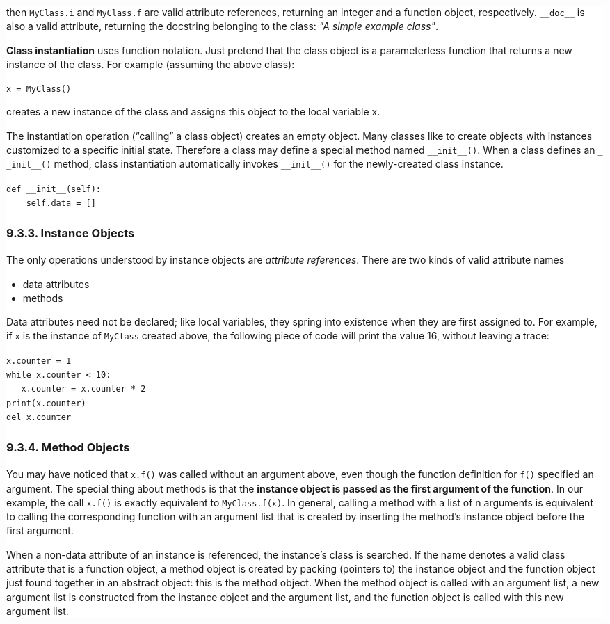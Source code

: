 then ``MyClass.i`` and ``MyClass.f`` are valid attribute references, returning an integer and a function object, respectively. ``__doc__`` is also a valid attribute, returning the docstring belonging to the class: _"A simple example class"_.

**Class instantiation** uses function notation. Just pretend that the class object is a parameterless function that returns a new instance of the class. For example (assuming the above class):

```python3
x = MyClass()
```

creates a new instance of the class and assigns this object to the local variable x.

The instantiation operation (“calling” a class object) creates an empty object. Many classes like to create objects with instances customized to a specific initial state. Therefore a class may define a special method named ``__init__()``. When a class defines an ``__init__()`` method, class instantiation automatically invokes ``__init__()`` for the newly-created class instance.

```python3
def __init__(self):
    self.data = []
```

### <a name="9_3_3"></a> 9.3.3. Instance Objects

The only operations understood by instance objects are _attribute references_. There are two kinds of valid attribute names
- data attributes
- methods

Data attributes need not be declared; like local variables, they spring into existence when they are first assigned to. For example, if ``x`` is the instance of ``MyClass`` created above, the following piece of code will print the value 16, without leaving a trace:

```python3
x.counter = 1
while x.counter < 10:
   x.counter = x.counter * 2
print(x.counter)
del x.counter
```

### <a name="9_3_4"></a> 9.3.4. Method Objects

You may have noticed that ``x.f()`` was called without an argument above, even though the function definition for ``f()`` specified an argument. The special thing about methods is that the **instance object is passed as the first argument of the function**. In our example, the call ``x.f()`` is exactly equivalent to ``MyClass.f(x)``. In general, calling a method with a list of n arguments is equivalent to calling the corresponding function with an argument list that is created by inserting the method’s instance object before the first argument.

When a non-data attribute of an instance is referenced, the instance’s class is searched. If the name denotes a valid class attribute that is a function object, a method object is created by packing (pointers to) the instance object and the function object just found together in an abstract object: this is the method object. When the method object is called with an argument list, a new argument list is constructed from the instance object and the argument list, and the function object is called with this new argument list.
